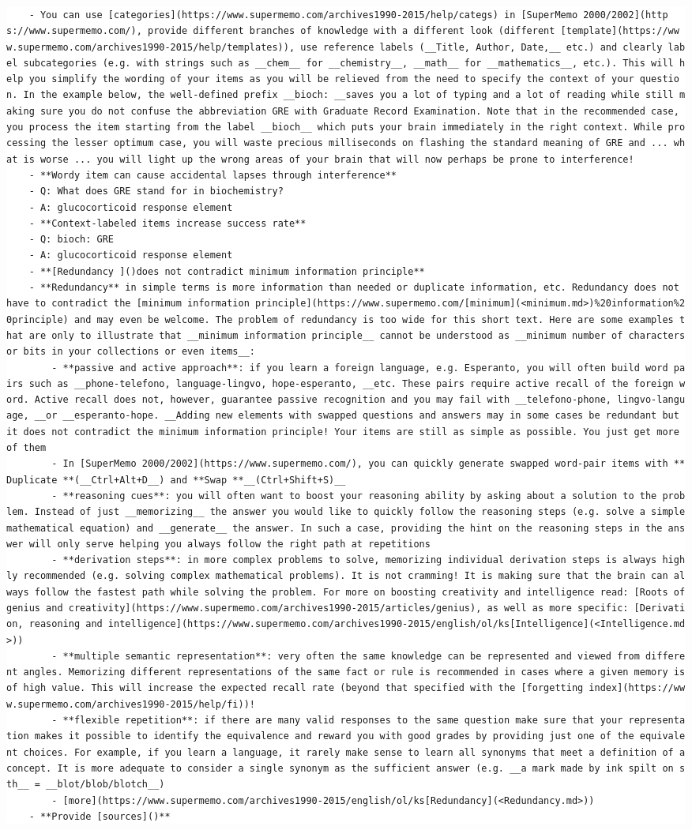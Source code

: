        - You can use [categories](https://www.supermemo.com/archives1990-2015/help/categs) in [SuperMemo 2000/2002](https://www.supermemo.com/), provide different branches of knowledge with a different look (different [template](https://www.supermemo.com/archives1990-2015/help/templates)), use reference labels (__Title, Author, Date,__ etc.) and clearly label subcategories (e.g. with strings such as __chem__ for __chemistry__, __math__ for __mathematics__, etc.). This will help you simplify the wording of your items as you will be relieved from the need to specify the context of your question. In the example below, the well-defined prefix __bioch: __saves you a lot of typing and a lot of reading while still making sure you do not confuse the abbreviation GRE with Graduate Record Examination. Note that in the recommended case, you process the item starting from the label __bioch__ which puts your brain immediately in the right context. While processing the lesser optimum case, you will waste precious milliseconds on flashing the standard meaning of GRE and ... what is worse ... you will light up the wrong areas of your brain that will now perhaps be prone to interference!
        - **Wordy item can cause accidental lapses through interference**
        - Q: What does GRE stand for in biochemistry?
        - A: glucocorticoid response element
        - **Context-labeled items increase success rate**
        - Q: bioch: GRE
        - A: glucocorticoid response element
        - **[Redundancy ]()does not contradict minimum information principle**
        - **Redundancy** in simple terms is more information than needed or duplicate information, etc. Redundancy does not have to contradict the [minimum information principle](https://www.supermemo.com/[minimum](<minimum.md>)%20information%20principle) and may even be welcome. The problem of redundancy is too wide for this short text. Here are some examples that are only to illustrate that __minimum information principle__ cannot be understood as __minimum number of characters or bits in your collections or even items__:
            - **passive and active approach**: if you learn a foreign language, e.g. Esperanto, you will often build word pairs such as __phone-telefono, language-lingvo, hope-esperanto, __etc. These pairs require active recall of the foreign word. Active recall does not, however, guarantee passive recognition and you may fail with __telefono-phone, lingvo-language, __or __esperanto-hope. __Adding new elements with swapped questions and answers may in some cases be redundant but it does not contradict the minimum information principle! Your items are still as simple as possible. You just get more of them
            - In [SuperMemo 2000/2002](https://www.supermemo.com/), you can quickly generate swapped word-pair items with **Duplicate **(__Ctrl+Alt+D__) and **Swap **__(Ctrl+Shift+S)__
            - **reasoning cues**: you will often want to boost your reasoning ability by asking about a solution to the problem. Instead of just __memorizing__ the answer you would like to quickly follow the reasoning steps (e.g. solve a simple mathematical equation) and __generate__ the answer. In such a case, providing the hint on the reasoning steps in the answer will only serve helping you always follow the right path at repetitions
            - **derivation steps**: in more complex problems to solve, memorizing individual derivation steps is always highly recommended (e.g. solving complex mathematical problems). It is not cramming! It is making sure that the brain can always follow the fastest path while solving the problem. For more on boosting creativity and intelligence read: [Roots of genius and creativity](https://www.supermemo.com/archives1990-2015/articles/genius), as well as more specific: [Derivation, reasoning and intelligence](https://www.supermemo.com/archives1990-2015/english/ol/ks[Intelligence](<Intelligence.md>))
            - **multiple semantic representation**: very often the same knowledge can be represented and viewed from different angles. Memorizing different representations of the same fact or rule is recommended in cases where a given memory is of high value. This will increase the expected recall rate (beyond that specified with the [forgetting index](https://www.supermemo.com/archives1990-2015/help/fi))!
            - **flexible repetition**: if there are many valid responses to the same question make sure that your representation makes it possible to identify the equivalence and reward you with good grades by providing just one of the equivalent choices. For example, if you learn a language, it rarely make sense to learn all synonyms that meet a definition of a concept. It is more adequate to consider a single synonym as the sufficient answer (e.g. __a mark made by ink spilt on sth__ = __blot/blob/blotch__)
            - [more](https://www.supermemo.com/archives1990-2015/english/ol/ks[Redundancy](<Redundancy.md>))
        - **Provide [sources]()**